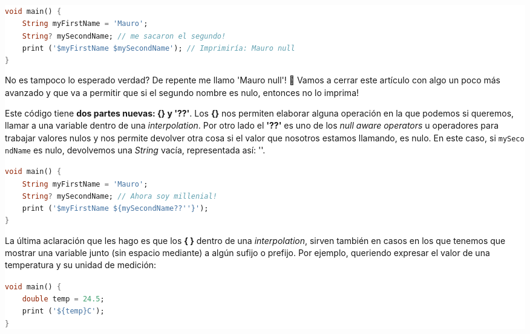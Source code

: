 ```dart
void main() {
    String myFirstName = 'Mauro';
    String? mySecondName; // me sacaron el segundo! 
    print ('$myFirstName $mySecondName'); // Imprimiría: Mauro null
}
```

No es tampoco lo esperado verdad? De repente me llamo 'Mauro null'! 🤣 Vamos a cerrar este artículo con algo un poco más avanzado y que va a permitir que si el segundo nombre es nulo, entonces no lo imprima!

Este código tiene __dos partes nuevas: {} y '??'__. Los __{}__ nos permiten elaborar alguna operación en la que podemos si queremos, llamar a una variable dentro de una _interpolation_. Por otro lado el __'??'__ es uno de los _null aware operators_ u operadores para trabajar valores nulos y nos permite devolver otra cosa si el valor que nosotros estamos llamando, es nulo. En este caso, si `mySecondName` es nulo, devolvemos una _String_ vacía, representada así: ''.

```dart
void main() {
    String myFirstName = 'Mauro';
    String? mySecondName; // Ahora soy millenial!
    print ('$myFirstName ${mySecondName??''}');
}
```

La última aclaración que les hago es que los __{ }__ dentro de una _interpolation_, sirven también en casos en los que tenemos que mostrar una variable junto (sin espacio mediante) a algún sufijo o prefijo. Por ejemplo, queriendo expresar el valor de una temperatura y su unidad de medición:

```dart
void main() {
    double temp = 24.5;
    print ('${temp}C');
}
```
